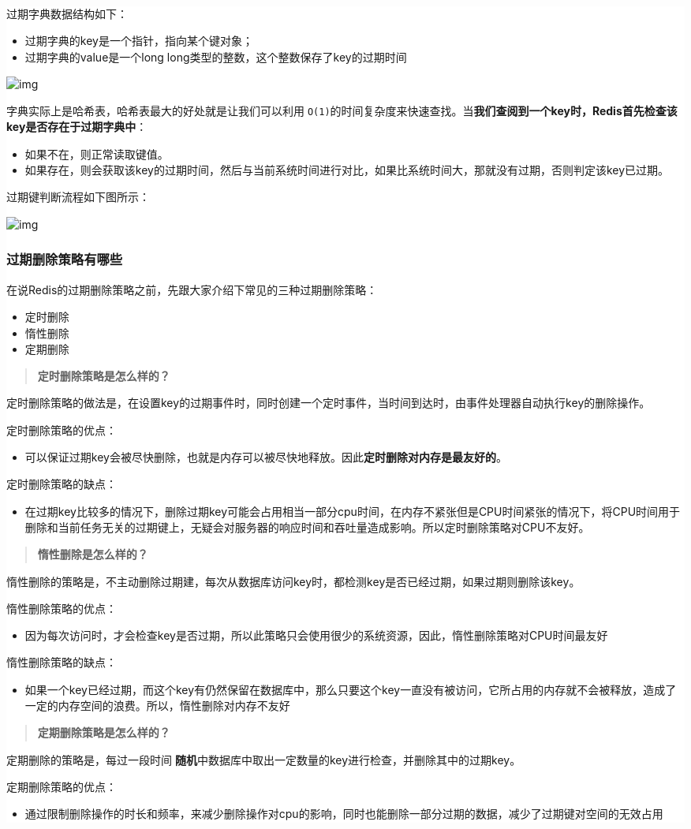 过期字典数据结构如下：

- 过期字典的key是一个指针，指向某个键对象；
- 过期字典的value是一个long long类型的整数，这个整数保存了key的过期时间

![img](https://raw.githubusercontent.com/lqyspace/mypic/master/PicBed/202307202321508.png)

字典实际上是哈希表，哈希表最大的好处就是让我们可以利用 `O(1)`的时间复杂度来快速查找。当**我们查阅到一个key时，Redis首先检查该key是否存在于过期字典中**：

- 如果不在，则正常读取键值。
- 如果存在，则会获取该key的过期时间，然后与当前系统时间进行对比，如果比系统时间大，那就没有过期，否则判定该key已过期。

过期键判断流程如下图所示：

![img](https://raw.githubusercontent.com/lqyspace/mypic/master/PicBed/202307202331651.png)



### 过期删除策略有哪些

在说Redis的过期删除策略之前，先跟大家介绍下常见的三种过期删除策略：

- 定时删除
- 惰性删除
- 定期删除



> **定时删除策略是怎么样的？**

定时删除策略的做法是，在设置key的过期事件时，同时创建一个定时事件，当时间到达时，由事件处理器自动执行key的删除操作。

定时删除策略的优点：

- 可以保证过期key会被尽快删除，也就是内存可以被尽快地释放。因此**定时删除对内存是最友好的**。

定时删除策略的缺点：

- 在过期key比较多的情况下，删除过期key可能会占用相当一部分cpu时间，在内存不紧张但是CPU时间紧张的情况下，将CPU时间用于删除和当前任务无关的过期键上，无疑会对服务器的响应时间和吞吐量造成影响。所以定时删除策略对CPU不友好。



> **惰性删除是怎么样的？**

惰性删除的策略是，不主动删除过期建，每次从数据库访问key时，都检测key是否已经过期，如果过期则删除该key。

惰性删除策略的优点：

- 因为每次访问时，才会检查key是否过期，所以此策略只会使用很少的系统资源，因此，惰性删除策略对CPU时间最友好

惰性删除策略的缺点：

- 如果一个key已经过期，而这个key有仍然保留在数据库中，那么只要这个key一直没有被访问，它所占用的内存就不会被释放，造成了一定的内存空间的浪费。所以，惰性删除对内存不友好



> **定期删除策略是怎么样的？**

定期删除的策略是，每过一段时间 **随机**中数据库中取出一定数量的key进行检查，并删除其中的过期key。

定期删除策略的优点：

- 通过限制删除操作的时长和频率，来减少删除操作对cpu的影响，同时也能删除一部分过期的数据，减少了过期键对空间的无效占用
